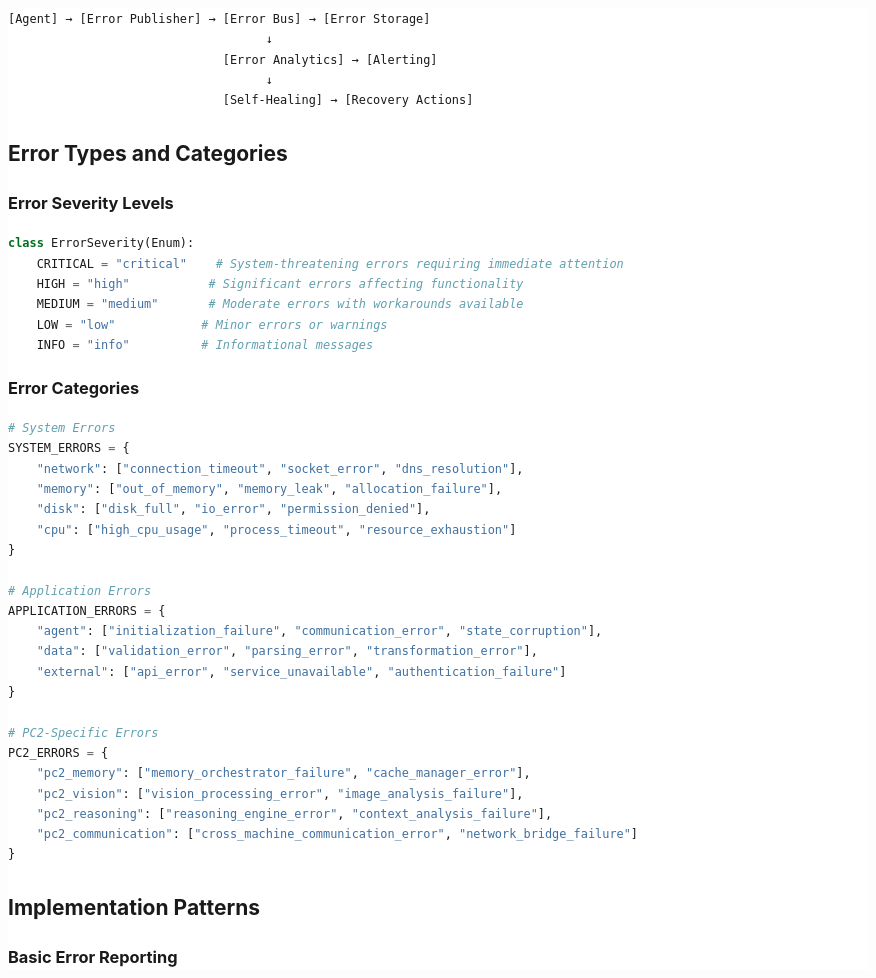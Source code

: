 ```
[Agent] → [Error Publisher] → [Error Bus] → [Error Storage]
                                    ↓
                              [Error Analytics] → [Alerting]
                                    ↓
                              [Self-Healing] → [Recovery Actions]
```

## Error Types and Categories

### Error Severity Levels

```python
class ErrorSeverity(Enum):
    CRITICAL = "critical"    # System-threatening errors requiring immediate attention
    HIGH = "high"           # Significant errors affecting functionality
    MEDIUM = "medium"       # Moderate errors with workarounds available
    LOW = "low"            # Minor errors or warnings
    INFO = "info"          # Informational messages
```

### Error Categories

```python
# System Errors
SYSTEM_ERRORS = {
    "network": ["connection_timeout", "socket_error", "dns_resolution"],
    "memory": ["out_of_memory", "memory_leak", "allocation_failure"],
    "disk": ["disk_full", "io_error", "permission_denied"],
    "cpu": ["high_cpu_usage", "process_timeout", "resource_exhaustion"]
}

# Application Errors
APPLICATION_ERRORS = {
    "agent": ["initialization_failure", "communication_error", "state_corruption"],
    "data": ["validation_error", "parsing_error", "transformation_error"],
    "external": ["api_error", "service_unavailable", "authentication_failure"]
}

# PC2-Specific Errors
PC2_ERRORS = {
    "pc2_memory": ["memory_orchestrator_failure", "cache_manager_error"],
    "pc2_vision": ["vision_processing_error", "image_analysis_failure"],
    "pc2_reasoning": ["reasoning_engine_error", "context_analysis_failure"],
    "pc2_communication": ["cross_machine_communication_error", "network_bridge_failure"]
}
```

## Implementation Patterns

### Basic Error Reporting
